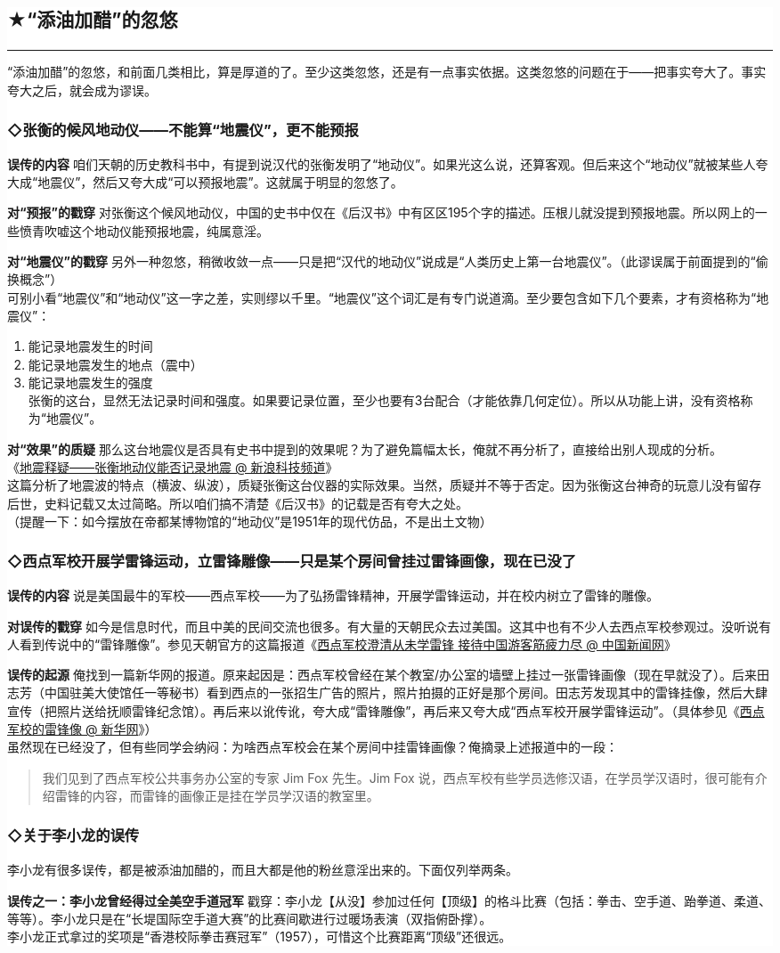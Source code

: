    
 ## ★“添油加醋”的忽悠
----------

  
 “添油加醋”的忽悠，和前面几类相比，算是厚道的了。至少这类忽悠，还是有一点事实依据。这类忽悠的问题在于——把事实夸大了。事实夸大之后，就会成为谬误。  
   
 ### ◇张衡的候风地动仪——不能算“地震仪”，更不能预报

  
 **误传的内容** 
 咱们天朝的历史教科书中，有提到说汉代的张衡发明了“地动仪”。如果光这么说，还算客观。但后来这个“地动仪”就被某些人夸大成“地震仪”，然后又夸大成“可以预报地震”。这就属于明显的忽悠了。  
   
 **对“预报”的戳穿** 
 对张衡这个候风地动仪，中国的史书中仅在《后汉书》中有区区195个字的描述。压根儿就没提到预报地震。所以网上的一些愤青吹嘘这个地动仪能预报地震，纯属意淫。  
   
 **对“地震仪”的戳穿** 
 另外一种忽悠，稍微收敛一点——只是把“汉代的地动仪”说成是“人类历史上第一台地震仪”。（此谬误属于前面提到的“偷换概念”）  
 可别小看“地震仪”和“地动仪”这一字之差，实则缪以千里。“地震仪”这个词汇是有专门说道滴。至少要包含如下几个要素，才有资格称为“地震仪”：  
 1. 能记录地震发生的时间  
 2. 能记录地震发生的地点（震中）  
 3. 能记录地震发生的强度  
 张衡的这台，显然无法记录时间和强度。如果要记录位置，至少也要有3台配合（才能依靠几何定位）。所以从功能上讲，没有资格称为“地震仪”。  
   
 **对“效果”的质疑** 
 那么这台地震仪是否具有史书中提到的效果呢？为了避免篇幅太长，俺就不再分析了，直接给出别人现成的分析。  
 《[地震释疑——张衡地动仪能否记录地震 @ 新浪科技频道](http://tech.sina.com.cn/d/2008-05-19/09302202656.shtml)》  
 这篇分析了地震波的特点（横波、纵波），质疑张衡这台仪器的实际效果。当然，质疑并不等于否定。因为张衡这台神奇的玩意儿没有留存后世，史料记载又太过简略。所以咱们搞不清楚《后汉书》的记载是否有夸大之处。  
 （提醒一下：如今摆放在帝都某博物馆的“地动仪”是1951年的现代仿品，不是出土文物）  
   
 ### ◇西点军校开展学雷锋运动，立雷锋雕像——只是某个房间曾挂过雷锋画像，现在已没了

  
 **误传的内容** 
 说是美国最牛的军校——西点军校——为了弘扬雷锋精神，开展学雷锋运动，并在校内树立了雷锋的雕像。  
   
 **对误传的戳穿** 
 如今是信息时代，而且中美的民间交流也很多。有大量的天朝民众去过美国。这其中也有不少人去西点军校参观过。没听说有人看到传说中的“雷锋雕像”。参见天朝官方的这篇报道《[西点军校澄清从未学雷锋 接待中国游客筋疲力尽 @ 中国新闻网](http://www.chinanews.com/cul/2013/03-07/4624595.shtml)》  
   
 **误传的起源** 
 俺找到一篇新华网的报道。原来起因是：西点军校曾经在某个教室/办公室的墙壁上挂过一张雷锋画像（现在早就没了）。后来田志芳（中国驻美大使馆任一等秘书）看到西点的一张招生广告的照片，照片拍摄的正好是那个房间。田志芳发现其中的雷锋挂像，然后大肆宣传（把照片送给抚顺雷锋纪念馆）。再后来以讹传讹，夸大成“雷锋雕像”，再后来又夸大成“西点军校开展学雷锋运动”。（具体参见《[西点军校的雷锋像 @ 新华网](http://news.xinhuanet.com/mil/2012-03/02/c_122781712.htm)》）  
 虽然现在已经没了，但有些同学会纳闷：为啥西点军校会在某个房间中挂雷锋画像？俺摘录上述报道中的一段：  
 
> 我们见到了西点军校公共事务办公室的专家 Jim Fox 先生。Jim Fox 说，西点军校有些学员选修汉语，在学员学汉语时，很可能有介绍雷锋的内容，而雷锋的画像正是挂在学员学汉语的教室里。  
 ### ◇关于李小龙的误传

  
 李小龙有很多误传，都是被添油加醋的，而且大都是他的粉丝意淫出来的。下面仅列举两条。  
   
 **误传之一：李小龙曾经得过全美空手道冠军** 
 戳穿：李小龙【从没】参加过任何【顶级】的格斗比赛（包括：拳击、空手道、跆拳道、柔道、等等）。李小龙只是在“长堤国际空手道大赛”的比赛间歇进行过暖场表演（双指俯卧撑）。  
 李小龙正式拿过的奖项是“香港校际拳击赛冠军”（1957），可惜这个比赛距离“顶级”还很远。  
   